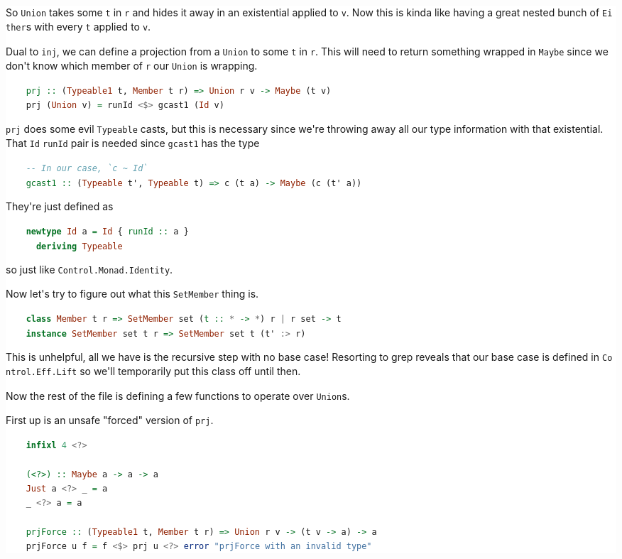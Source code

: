 So `Union` takes some `t` in `r` and hides it away in an existential
applied to `v`. Now this is kinda like having a great nested bunch of
`Either`s with every `t` applied to `v`.

Dual to `inj`, we can define a projection from a `Union` to some `t`
in `r`. This will need to return something wrapped in `Maybe` since we
don't know which member of `r` our `Union` is wrapping.

``` haskell
    prj :: (Typeable1 t, Member t r) => Union r v -> Maybe (t v)
    prj (Union v) = runId <$> gcast1 (Id v)
```

`prj` does some evil `Typeable` casts, but this is necessary since
we're throwing away all our type information with that
existential. That `Id` `runId` pair is needed since `gcast1` has the
type

``` haskell
    -- In our case, `c ~ Id`
    gcast1 :: (Typeable t', Typeable t) => c (t a) -> Maybe (c (t' a))
```

They're just defined as

``` haskell
    newtype Id a = Id { runId :: a }
      deriving Typeable
```

so just like `Control.Monad.Identity`.

Now let's try to figure out what this `SetMember` thing is.

``` haskell
    class Member t r => SetMember set (t :: * -> *) r | r set -> t
    instance SetMember set t r => SetMember set t (t' :> r)
```

This is unhelpful, all we have is the recursive step with no base
case! Resorting to grep reveals that our base case is defined in
`Control.Eff.Lift` so we'll temporarily put this class off until then.

Now the rest of the file is defining a few functions to operate over
`Union`s.

First up is an unsafe "forced" version of `prj`.

``` haskell
    infixl 4 <?>

    (<?>) :: Maybe a -> a -> a
    Just a <?> _ = a
    _ <?> a = a
    
    prjForce :: (Typeable1 t, Member t r) => Union r v -> (t v -> a) -> a
    prjForce u f = f <$> prj u <?> error "prjForce with an invalid type"
```
